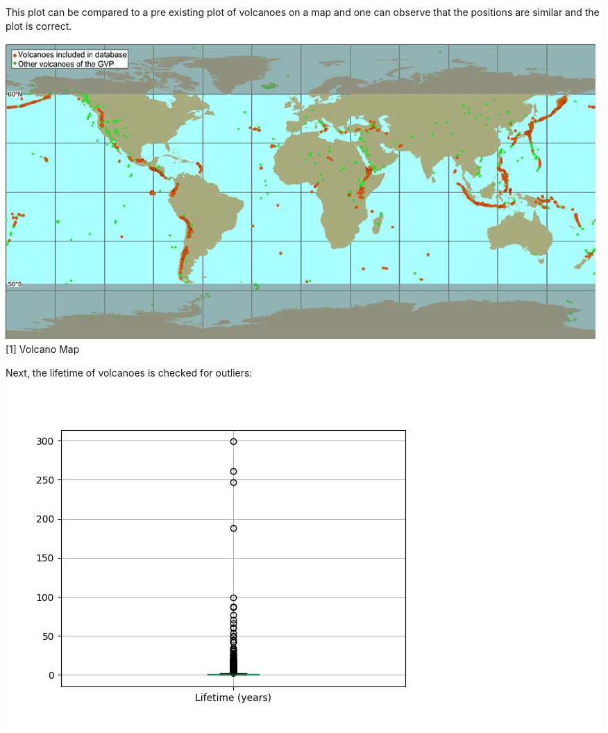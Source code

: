 This plot can be compared to a pre existing plot of volcanoes on a map and one can observe that the positions are similar and the plot is correct.

![alt text](map_source.png)
[1] Volcano Map

Next, the lifetime of volcanoes is checked for outliers:

![alt text](outlier_plot.png)
